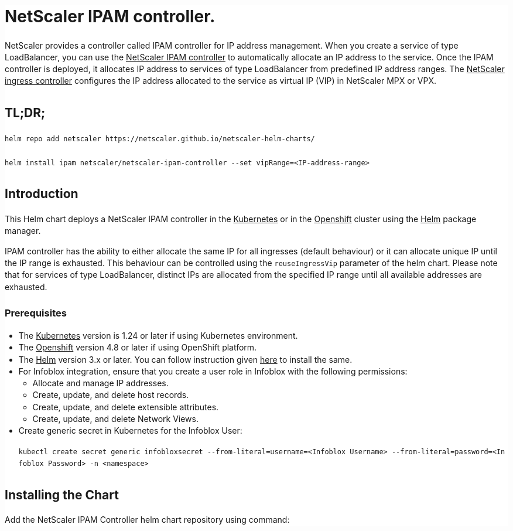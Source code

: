 # NetScaler IPAM controller.

NetScaler provides a controller called IPAM controller for IP address management. When you create a service of type LoadBalancer, you can use the [NetScaler IPAM controller](https://docs.netscaler.com/en-us/citrix-k8s-ingress-controller/network/type-loadbalancer/) to automatically allocate an IP address to the service. Once the IPAM controller is deployed, it allocates IP address to services of type LoadBalancer from predefined IP address ranges. The [NetScaler ingress controller](https://docs.netscaler.com/en-us/citrix-k8s-ingress-controller/) configures the IP address allocated to the service as virtual IP (VIP) in NetScaler MPX or VPX.

## TL;DR;

   ```
   helm repo add netscaler https://netscaler.github.io/netscaler-helm-charts/

   helm install ipam netscaler/netscaler-ipam-controller --set vipRange=<IP-address-range>
   ```

## Introduction
This Helm chart deploys a NetScaler IPAM controller in the [Kubernetes](https://kubernetes.io/) or in the [Openshift](https://www.openshift.com) cluster using the [Helm](https://helm.sh/) package manager.

IPAM controller has the ability to either allocate the same IP for all ingresses (default behaviour) or it can allocate unique IP until the IP range is exhausted. This behaviour can be controlled using the `reuseIngressVip` parameter of the helm chart.
Please note that for services of type LoadBalancer, distinct IPs are allocated from the specified IP range until all available addresses are exhausted.

### Prerequisites

-  The [Kubernetes](https://kubernetes.io/) version is 1.24 or later if using Kubernetes environment.
-  The [Openshift](https://www.openshift.com) version 4.8 or later if using OpenShift platform.
-  The [Helm](https://helm.sh/) version 3.x or later. You can follow instruction given [here](https://github.com/netscaler/netscaler-helm-charts/blob/master/Helm_Installation_version_3.md) to install the same.
-  For Infoblox integration, ensure that you create a user role in Infoblox with the following permissions:
   - Allocate and manage IP addresses.
   - Create, update, and delete host records.
   - Create, update, and delete extensible attributes.
   - Create, update, and delete Network Views.
- Create generic secret in Kubernetes for the Infoblox User:
  ```
  kubectl create secret generic infobloxsecret --from-literal=username=<Infoblox Username> --from-literal=password=<Infoblox Password> -n <namespace>
  ```

## Installing the Chart
Add the NetScaler IPAM Controller helm chart repository using command:
